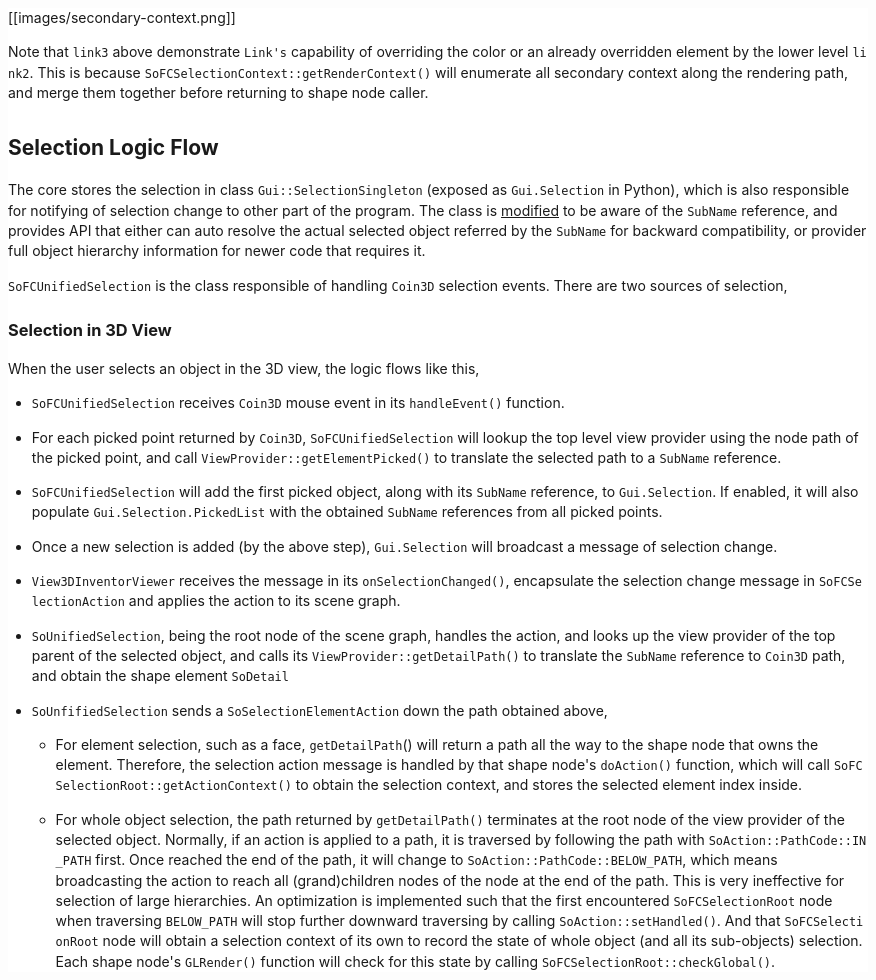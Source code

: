 [[images/secondary-context.png]]

Note that `link3` above demonstrate `Link's` capability of overriding the color or an already overridden element by the lower level `link2`. This is because `SoFCSelectionContext::getRenderContext()` will enumerate all secondary context along the rendering path, and merge them together before returning to shape node caller.

## Selection Logic Flow

The core stores the selection in class `Gui::SelectionSingleton` (exposed as `Gui.Selection` in Python), which is also responsible for notifying of selection change to other part of the program. The class is [modified](Core-Changes#selectionsingleton) to be aware of the `SubName` reference, and provides API that either can auto resolve the actual selected object referred by the `SubName` for backward compatibility, or provider full object hierarchy information for newer code that requires it.

`SoFCUnifiedSelection` is the class responsible of handling `Coin3D` selection events. There are two sources of selection,

### Selection in 3D View

When the user selects an object in the 3D view, the logic flows like this,

* `SoFCUnifiedSelection` receives `Coin3D` mouse event in its `handleEvent()` function.

* For each picked point returned by `Coin3D`, `SoFCUnifiedSelection` will lookup the top level view provider using the node path of the picked point, and call `ViewProvider::getElementPicked()` to translate the selected path to a `SubName` reference.

* `SoFCUnifiedSelection` will add the first picked object, along with its `SubName` reference, to `Gui.Selection`. If enabled, it will also populate `Gui.Selection.PickedList` with the obtained `SubName` references from all picked points.

* Once a new selection is added (by the above step), `Gui.Selection` will broadcast a message of selection change.

* `View3DInventorViewer` receives the message in its `onSelectionChanged()`, encapsulate the selection change message in `SoFCSelectionAction` and applies the action to its scene graph.

* `SoUnifiedSelection`, being the root node of the scene graph, handles the action, and looks up the view provider of the top parent of the selected object, and calls its `ViewProvider::getDetailPath()` to translate the `SubName` reference to `Coin3D` path, and obtain the shape element `SoDetail`

* `SoUnfifiedSelection` sends a `SoSelectionElementAction` down the path obtained above,

  * For element selection, such as a face, `getDetailPath`() will return a path all the way to the shape node that owns the element. Therefore, the selection action message is handled by that shape node's `doAction()` function, which will call `SoFCSelectionRoot::getActionContext()` to obtain the selection context, and stores the selected element index inside.

  * For whole object selection, the path returned by `getDetailPath()` terminates at the root node of the view provider of the selected object. Normally, if an action is applied to a path, it is traversed by following the path with `SoAction::PathCode::IN_PATH` first. Once reached the end of the path, it will change to `SoAction::PathCode::BELOW_PATH`, which means broadcasting the action to reach all (grand)children nodes of the node at the end of the path. This is very ineffective for selection of large hierarchies. An optimization is implemented such that the first encountered `SoFCSelectionRoot` node when traversing `BELOW_PATH` will stop further downward traversing by calling `SoAction::setHandled()`. And that `SoFCSelectionRoot` node will obtain a selection context of its own to record the state of whole object (and all its sub-objects) selection. Each shape node's `GLRender()` function will check for this state by calling `SoFCSelectionRoot::checkGlobal()`.
